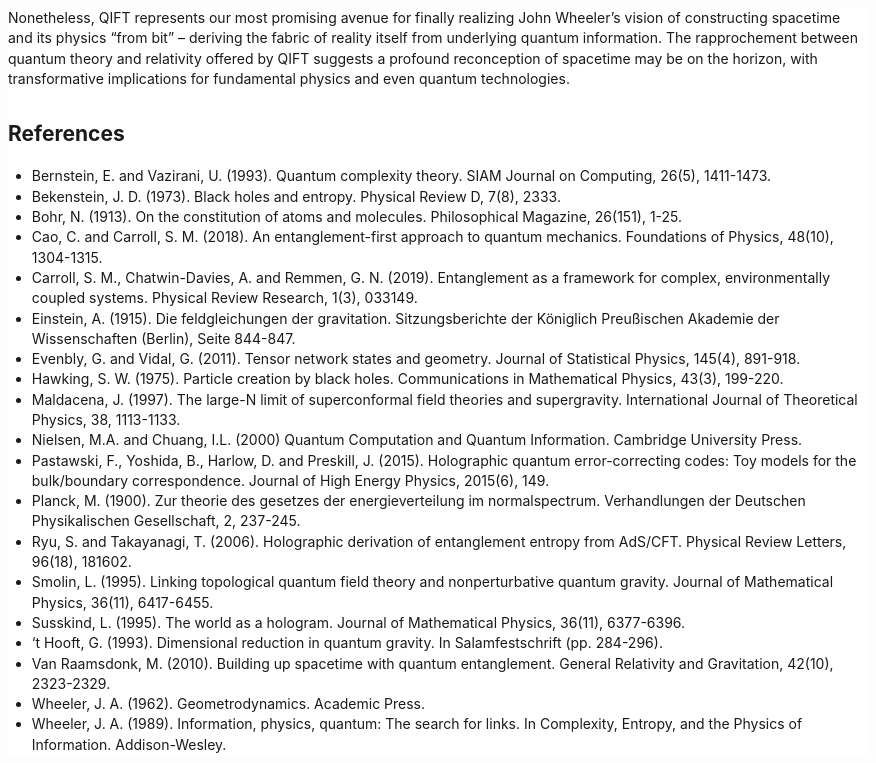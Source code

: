 Nonetheless, QIFT represents our most promising avenue for finally realizing John Wheeler’s vision of constructing spacetime and its physics “from bit” – deriving the fabric of reality itself from underlying quantum information. The rapprochement between quantum theory and relativity offered by QIFT suggests a profound reconception of spacetime may be on the horizon, with transformative implications for fundamental physics and even quantum technologies.

References
----------

*   Bernstein, E. and Vazirani, U. (1993). Quantum complexity theory. SIAM Journal on Computing, 26(5), 1411-1473.
*   Bekenstein, J. D. (1973). Black holes and entropy. Physical Review D, 7(8), 2333.
*   Bohr, N. (1913). On the constitution of atoms and molecules. Philosophical Magazine, 26(151), 1-25.
*   Cao, C. and Carroll, S. M. (2018). An entanglement-first approach to quantum mechanics. Foundations of Physics, 48(10), 1304-1315.
*   Carroll, S. M., Chatwin-Davies, A. and Remmen, G. N. (2019). Entanglement as a framework for complex, environmentally coupled systems. Physical Review Research, 1(3), 033149.
*   Einstein, A. (1915). Die feldgleichungen der gravitation. Sitzungsberichte der Königlich Preußischen Akademie der Wissenschaften (Berlin), Seite 844-847.
*   Evenbly, G. and Vidal, G. (2011). Tensor network states and geometry. Journal of Statistical Physics, 145(4), 891-918.
*   Hawking, S. W. (1975). Particle creation by black holes. Communications in Mathematical Physics, 43(3), 199-220.
*   Maldacena, J. (1997). The large-N limit of superconformal field theories and supergravity. International Journal of Theoretical Physics, 38, 1113-1133.
*   Nielsen, M.A. and Chuang, I.L. (2000) Quantum Computation and Quantum Information. Cambridge University Press.
*   Pastawski, F., Yoshida, B., Harlow, D. and Preskill, J. (2015). Holographic quantum error-correcting codes: Toy models for the bulk/boundary correspondence. Journal of High Energy Physics, 2015(6), 149.
*   Planck, M. (1900). Zur theorie des gesetzes der energieverteilung im normalspectrum. Verhandlungen der Deutschen Physikalischen Gesellschaft, 2, 237-245.
*   Ryu, S. and Takayanagi, T. (2006). Holographic derivation of entanglement entropy from AdS/CFT. Physical Review Letters, 96(18), 181602.
*   Smolin, L. (1995). Linking topological quantum field theory and nonperturbative quantum gravity. Journal of Mathematical Physics, 36(11), 6417-6455.
*   Susskind, L. (1995). The world as a hologram. Journal of Mathematical Physics, 36(11), 6377-6396.
*   ‘t Hooft, G. (1993). Dimensional reduction in quantum gravity. In Salamfestschrift (pp. 284-296).
*   Van Raamsdonk, M. (2010). Building up spacetime with quantum entanglement. General Relativity and Gravitation, 42(10), 2323-2329.
*   Wheeler, J. A. (1962). Geometrodynamics. Academic Press.
*   Wheeler, J. A. (1989). Information, physics, quantum: The search for links. In Complexity, Entropy, and the Physics of Information. Addison-Wesley.